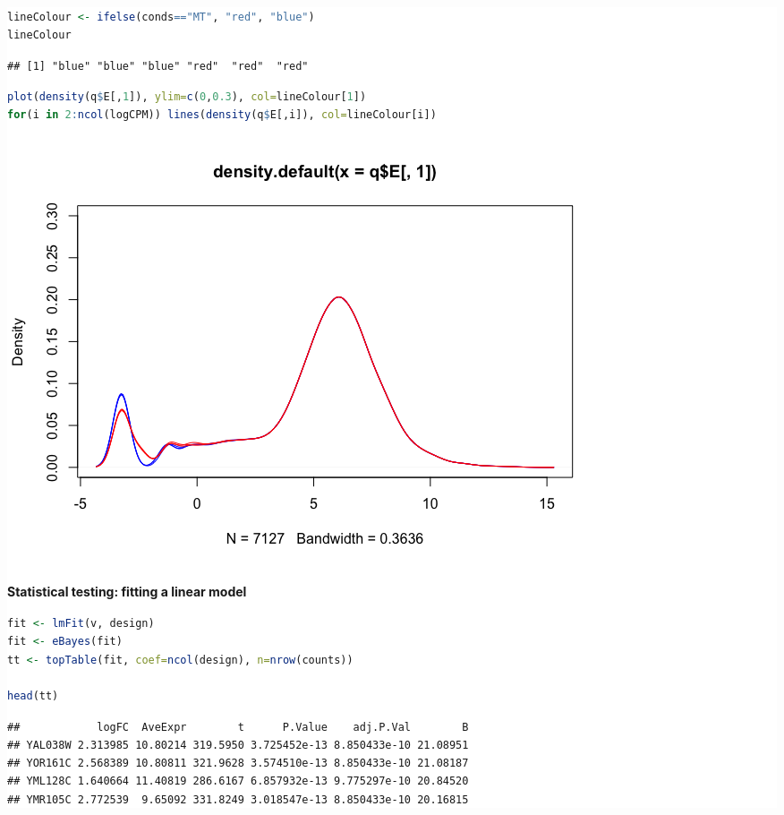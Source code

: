 ``` r
lineColour <- ifelse(conds=="MT", "red", "blue")
lineColour
```

    ## [1] "blue" "blue" "blue" "red"  "red"  "red"

``` r
plot(density(q$E[,1]), ylim=c(0,0.3), col=lineColour[1])
for(i in 2:ncol(logCPM)) lines(density(q$E[,i]), col=lineColour[i])
```

![](rnaseq-diffexp_files/figure-gfm/unnamed-chunk-23-1.png)

**Statistical testing: fitting a linear model**

``` r
fit <- lmFit(v, design)
fit <- eBayes(fit)
tt <- topTable(fit, coef=ncol(design), n=nrow(counts))

head(tt)
```

    ##            logFC  AveExpr        t      P.Value    adj.P.Val        B
    ## YAL038W 2.313985 10.80214 319.5950 3.725452e-13 8.850433e-10 21.08951
    ## YOR161C 2.568389 10.80811 321.9628 3.574510e-13 8.850433e-10 21.08187
    ## YML128C 1.640664 11.40819 286.6167 6.857932e-13 9.775297e-10 20.84520
    ## YMR105C 2.772539  9.65092 331.8249 3.018547e-13 8.850433e-10 20.16815